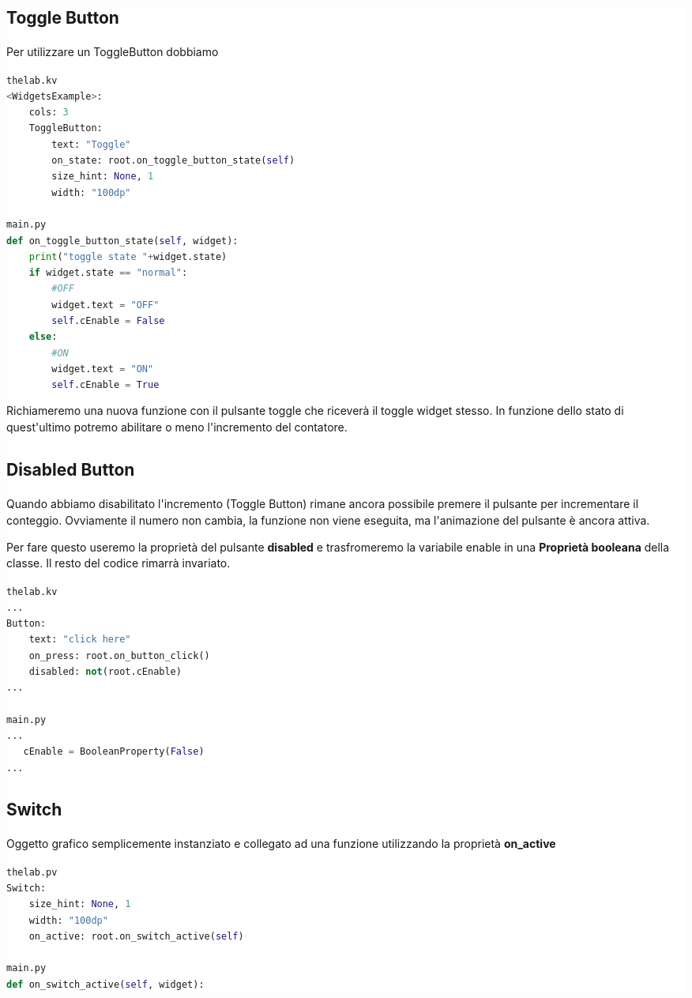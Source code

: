 ## Toggle Button
Per utilizzare un ToggleButton dobbiamo 
```python
thelab.kv
<WidgetsExample>:
    cols: 3
    ToggleButton:
        text: "Toggle"
        on_state: root.on_toggle_button_state(self)
        size_hint: None, 1
        width: "100dp"

main.py
def on_toggle_button_state(self, widget):
    print("toggle state "+widget.state)
    if widget.state == "normal":
        #OFF
        widget.text = "OFF"
        self.cEnable = False
    else:
        #ON
        widget.text = "ON"
        self.cEnable = True
```
Richiameremo una nuova funzione con il pulsante toggle che riceverà il toggle widget stesso. In funzione dello stato di quest'ultimo potremo abilitare o meno l'incremento del contatore.

## Disabled Button
Quando abbiamo disabilitato l'incremento (Toggle Button) rimane ancora possibile premere il pulsante per incrementare il conteggio. Ovviamente il numero non cambia, la funzione non viene eseguita, ma l'animazione del pulsante è ancora attiva.

Per fare questo useremo la proprietà del pulsante **disabled** e trasfromeremo la variabile enable in una **Proprietà booleana** della classe. Il resto del codice rimarrà invariato.

```python
thelab.kv
...
Button:
    text: "click here"
    on_press: root.on_button_click()
    disabled: not(root.cEnable)
...

main.py
...
   cEnable = BooleanProperty(False) 
...
```


## Switch
Oggetto grafico semplicemente instanziato e collegato ad una funzione utilizzando la proprietà **on_active**
```python
thelab.pv
Switch:
    size_hint: None, 1
    width: "100dp"
    on_active: root.on_switch_active(self)

main.py
def on_switch_active(self, widget):
```